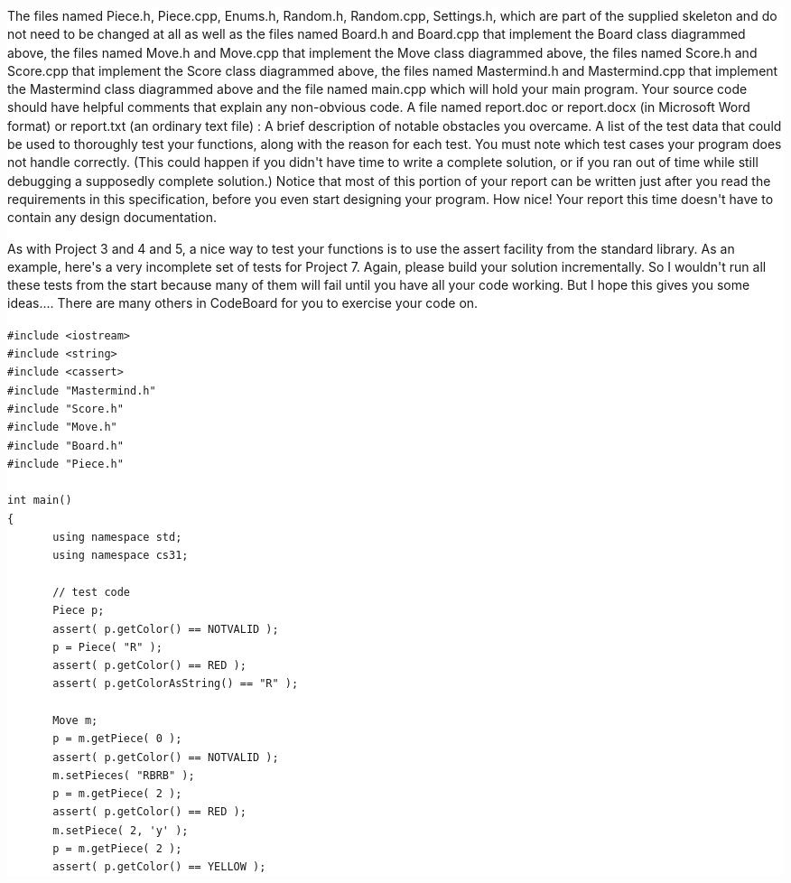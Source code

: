 The files named Piece.h, Piece.cpp, Enums.h, Random.h, Random.cpp, Settings.h, which are part of the supplied skeleton and do not need to be changed at all as well as the files named  Board.h  and Board.cpp  that implement the Board class diagrammed above, the files  named  Move.h  and  Move.cpp  that implement the Move class diagrammed above, the files named Score.h  and  Score.cpp that implement the Score class diagrammed above, the files  named  Mastermind.h  and  Mastermind.cpp  that implement the Mastermind class diagrammed above and the file named main.cpp which will hold your main program. Your source code should have helpful comments that explain any non-obvious code.
A file named report.doc or report.docx (in Microsoft Word format) or report.txt (an ordinary text file) :
A brief description of notable obstacles you overcame.
A list of the test data that could be used to thoroughly test your functions, along with the reason for each test. You must note which test cases your program does not handle correctly. (This could happen if you didn't have time to write a complete solution, or if you ran out of time while still debugging a supposedly complete solution.) Notice that most of this portion of your report can be written just after you read the requirements in this specification, before you even start designing your program.
How nice! Your report this time doesn't have to contain any design documentation.


As with Project 3 and 4 and 5, a nice way to test your functions is to use the assert facility from the standard library. As an example, here's a very incomplete set of tests for Project 7.  Again, please build your solution incrementally.  So I wouldn't run all these tests from the start because many of them will fail until you have all your code working.  But I hope this gives you some ideas....  There are many others in CodeBoard for you to exercise your code on.

    #include <iostream>                        
    #include <string>
    #include <cassert>
    #include "Mastermind.h"
    #include "Score.h"
    #include "Move.h"
    #include "Board.h"
    #include "Piece.h"

    int main()
    {
           using namespace std;
           using namespace cs31;

           // test code
           Piece p;
           assert( p.getColor() == NOTVALID );
           p = Piece( "R" );
           assert( p.getColor() == RED );
           assert( p.getColorAsString() == "R" );

           Move m;
           p = m.getPiece( 0 );
           assert( p.getColor() == NOTVALID );
           m.setPieces( "RBRB" );
           p = m.getPiece( 2 );
           assert( p.getColor() == RED );
           m.setPiece( 2, 'y' );
           p = m.getPiece( 2 );
           assert( p.getColor() == YELLOW );
